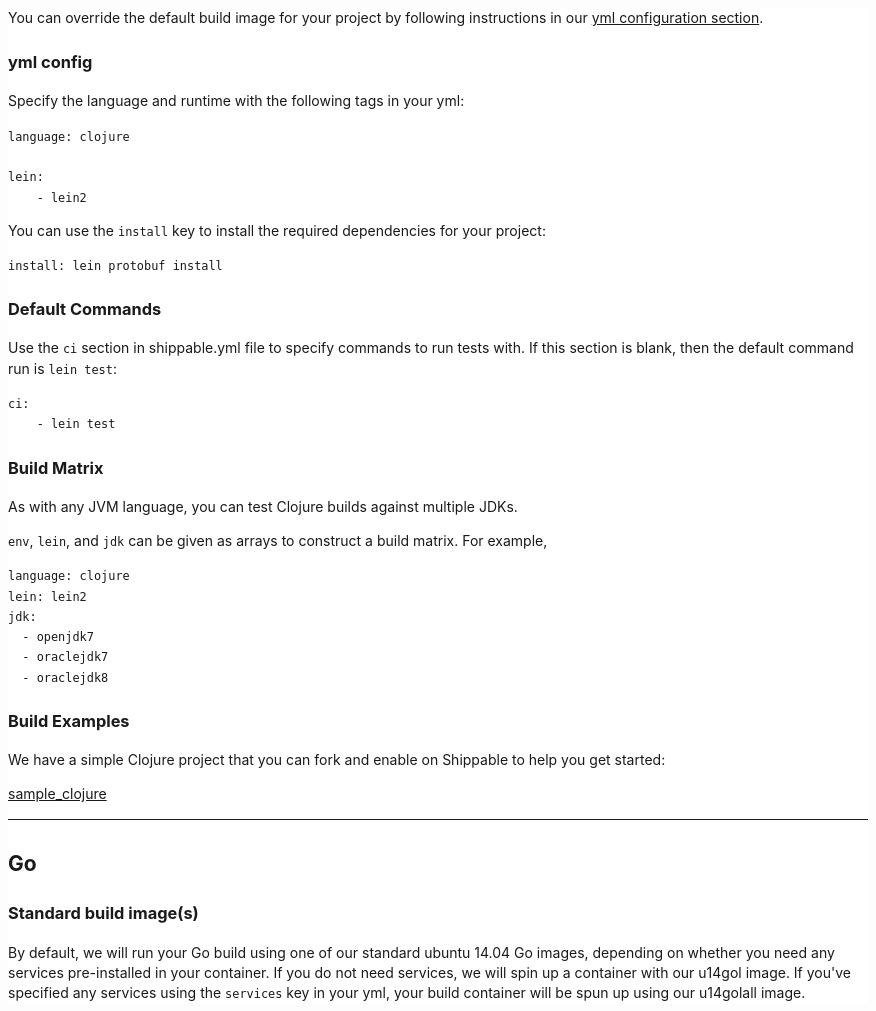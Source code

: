 
You can override the default build image for your project by following instructions in our [yml configuration section](ci_configure/#setting-your-build-image).


### yml config

Specify the language and runtime with the following tags in your yml:

```
language: clojure

lein:
    - lein2
```

You can use the `install` key to install the required dependencies for your project:

```    
install: lein protobuf install
```

### Default Commands

Use the `ci` section in shippable.yml file to specify commands to run tests with. If this section is blank, then the default command run is `lein test`:

```
ci:
    - lein test 
```

### Build Matrix
As with any JVM language, you can test Clojure builds against multiple JDKs.

`env`, `lein`, and `jdk` can be given as arrays to construct a build matrix. For example,

```
language: clojure
lein: lein2
jdk:
  - openjdk7
  - oraclejdk7
  - oraclejdk8
```

### Build Examples
We have a simple Clojure project that you can fork and enable on Shippable to help you get started:

[sample_clojure](https://github.com/shippableSamples/sampleClo)

* * * 

## Go

### Standard build image(s)
By default, we will run your Go build using one of our standard ubuntu 14.04 Go images, depending on whether you need any services pre-installed in your container. If you do not need services, we will spin up a container with our u14gol image. If you've specified any services using the `services` key in your yml, your build container will be spun up using our u14golall image.  
